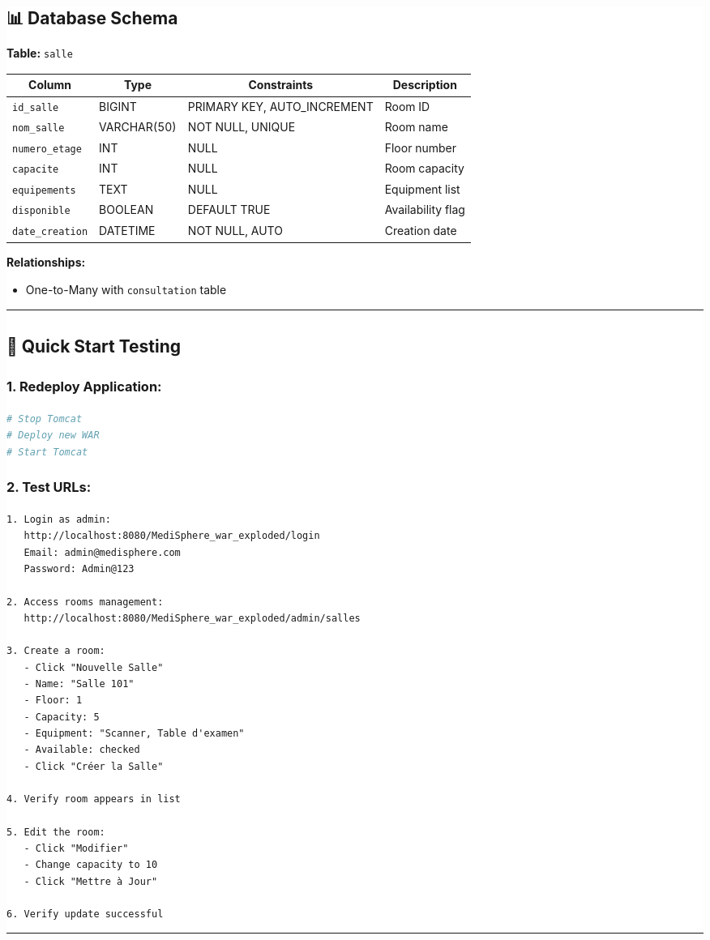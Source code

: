 
## 📊 Database Schema

**Table:** `salle`

| Column | Type | Constraints | Description |
|--------|------|-------------|-------------|
| `id_salle` | BIGINT | PRIMARY KEY, AUTO_INCREMENT | Room ID |
| `nom_salle` | VARCHAR(50) | NOT NULL, UNIQUE | Room name |
| `numero_etage` | INT | NULL | Floor number |
| `capacite` | INT | NULL | Room capacity |
| `equipements` | TEXT | NULL | Equipment list |
| `disponible` | BOOLEAN | DEFAULT TRUE | Availability flag |
| `date_creation` | DATETIME | NOT NULL, AUTO | Creation date |

**Relationships:**
- One-to-Many with `consultation` table

---

## 🚀 Quick Start Testing

### 1. Redeploy Application:
```bash
# Stop Tomcat
# Deploy new WAR
# Start Tomcat
```

### 2. Test URLs:
```
1. Login as admin:
   http://localhost:8080/MediSphere_war_exploded/login
   Email: admin@medisphere.com
   Password: Admin@123

2. Access rooms management:
   http://localhost:8080/MediSphere_war_exploded/admin/salles

3. Create a room:
   - Click "Nouvelle Salle"
   - Name: "Salle 101"
   - Floor: 1
   - Capacity: 5
   - Equipment: "Scanner, Table d'examen"
   - Available: checked
   - Click "Créer la Salle"

4. Verify room appears in list

5. Edit the room:
   - Click "Modifier"
   - Change capacity to 10
   - Click "Mettre à Jour"

6. Verify update successful
```

---